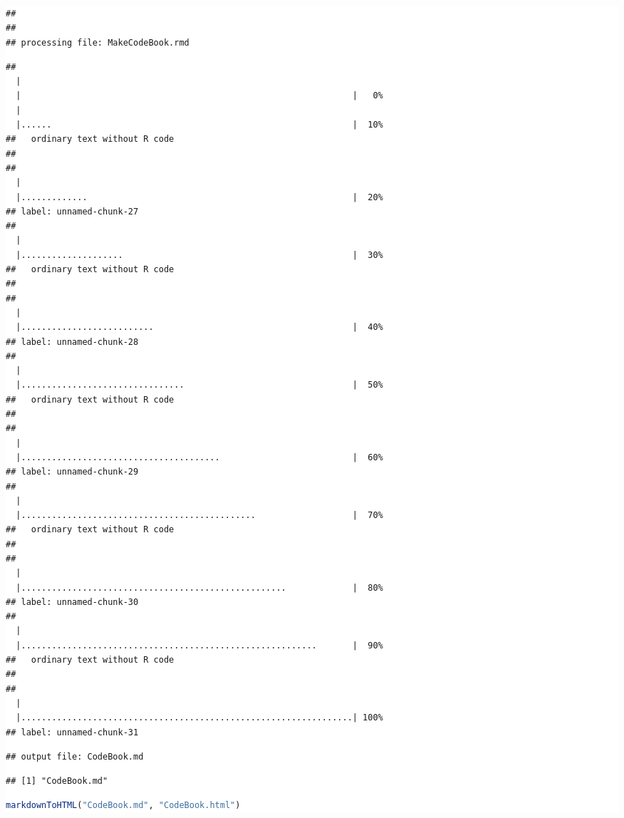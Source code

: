 ```
## 
## 
## processing file: MakeCodeBook.rmd
```

```
## 
  |                                                                       
  |                                                                 |   0%
  |                                                                       
  |......                                                           |  10%
##   ordinary text without R code
## 
## 
  |                                                                       
  |.............                                                    |  20%
## label: unnamed-chunk-27
## 
  |                                                                       
  |....................                                             |  30%
##   ordinary text without R code
## 
## 
  |                                                                       
  |..........................                                       |  40%
## label: unnamed-chunk-28
## 
  |                                                                       
  |................................                                 |  50%
##   ordinary text without R code
## 
## 
  |                                                                       
  |.......................................                          |  60%
## label: unnamed-chunk-29
## 
  |                                                                       
  |..............................................                   |  70%
##   ordinary text without R code
## 
## 
  |                                                                       
  |....................................................             |  80%
## label: unnamed-chunk-30
## 
  |                                                                       
  |..........................................................       |  90%
##   ordinary text without R code
## 
## 
  |                                                                       
  |.................................................................| 100%
## label: unnamed-chunk-31
```

```
## output file: CodeBook.md
```

```
## [1] "CodeBook.md"
```

```r
markdownToHTML("CodeBook.md", "CodeBook.html")
```
